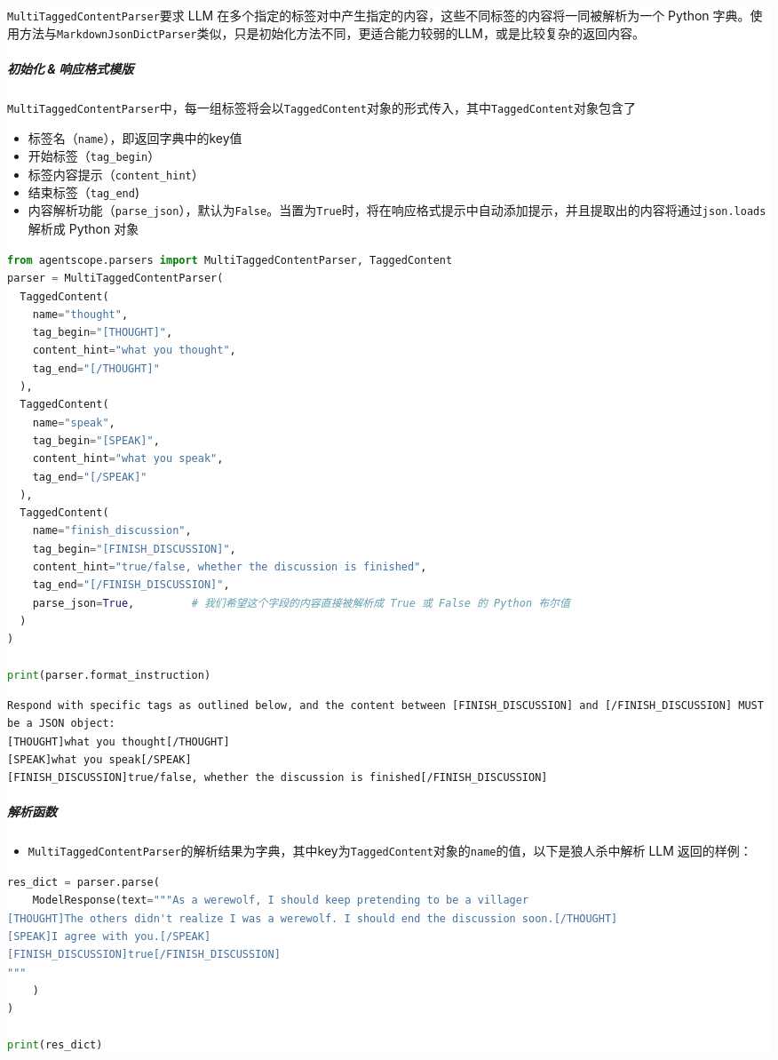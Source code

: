 `MultiTaggedContentParser`要求 LLM 在多个指定的标签对中产生指定的内容，这些不同标签的内容将一同被解析为一个 Python 字典。使用方法与`MarkdownJsonDictParser`类似，只是初始化方法不同，更适合能力较弱的LLM，或是比较复杂的返回内容。

##### 初始化 & 响应格式模版

`MultiTaggedContentParser`中，每一组标签将会以`TaggedContent`对象的形式传入，其中`TaggedContent`对象包含了
- 标签名（`name`），即返回字典中的key值
- 开始标签（`tag_begin`）
- 标签内容提示（`content_hint`）
- 结束标签（`tag_end`)
- 内容解析功能（`parse_json`），默认为`False`。当置为`True`时，将在响应格式提示中自动添加提示，并且提取出的内容将通过`json.loads`解析成 Python 对象

```python
from agentscope.parsers import MultiTaggedContentParser, TaggedContent
parser = MultiTaggedContentParser(
  TaggedContent(
    name="thought",
    tag_begin="[THOUGHT]",
    content_hint="what you thought",
    tag_end="[/THOUGHT]"
  ),
  TaggedContent(
    name="speak",
    tag_begin="[SPEAK]",
    content_hint="what you speak",
    tag_end="[/SPEAK]"
  ),
  TaggedContent(
    name="finish_discussion",
    tag_begin="[FINISH_DISCUSSION]",
    content_hint="true/false, whether the discussion is finished",
    tag_end="[/FINISH_DISCUSSION]",
    parse_json=True,         # 我们希望这个字段的内容直接被解析成 True 或 False 的 Python 布尔值
  )
)

print(parser.format_instruction)
```

```
Respond with specific tags as outlined below, and the content between [FINISH_DISCUSSION] and [/FINISH_DISCUSSION] MUST be a JSON object:
[THOUGHT]what you thought[/THOUGHT]
[SPEAK]what you speak[/SPEAK]
[FINISH_DISCUSSION]true/false, whether the discussion is finished[/FINISH_DISCUSSION]
```

##### 解析函数

- `MultiTaggedContentParser`的解析结果为字典，其中key为`TaggedContent`对象的`name`的值，以下是狼人杀中解析 LLM 返回的样例：

```python
res_dict = parser.parse(
    ModelResponse(text="""As a werewolf, I should keep pretending to be a villager
[THOUGHT]The others didn't realize I was a werewolf. I should end the discussion soon.[/THOUGHT]
[SPEAK]I agree with you.[/SPEAK]
[FINISH_DISCUSSION]true[/FINISH_DISCUSSION]
"""
    )
)

print(res_dict)
```
